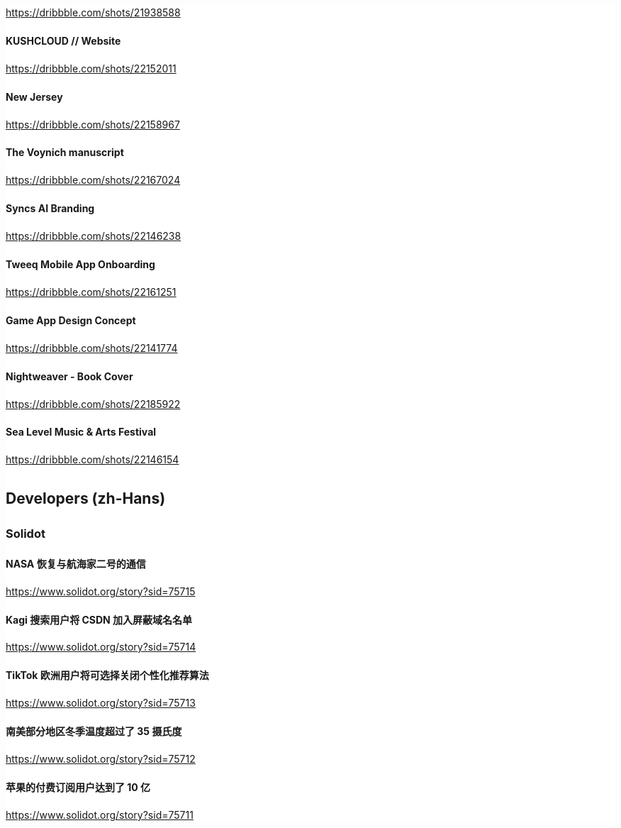 https://dribbble.com/shots/21938588

#### KUSHCLOUD // Website

https://dribbble.com/shots/22152011

#### New Jersey

https://dribbble.com/shots/22158967

#### The Voynich manuscript

https://dribbble.com/shots/22167024

#### Syncs AI Branding

https://dribbble.com/shots/22146238

#### Tweeq Mobile App Onboarding

https://dribbble.com/shots/22161251

#### Game App Design Concept

https://dribbble.com/shots/22141774

#### Nightweaver - Book Cover

https://dribbble.com/shots/22185922

#### Sea Level Music & Arts Festival

https://dribbble.com/shots/22146154

## Developers (zh-Hans)

### Solidot

#### NASA 恢复与航海家二号的通信

https://www.solidot.org/story?sid=75715

#### Kagi 搜索用户将 CSDN 加入屏蔽域名名单

https://www.solidot.org/story?sid=75714

#### TikTok 欧洲用户将可选择关闭个性化推荐算法

https://www.solidot.org/story?sid=75713

#### 南美部分地区冬季温度超过了 35 摄氏度

https://www.solidot.org/story?sid=75712

#### 苹果的付费订阅用户达到了 10 亿

https://www.solidot.org/story?sid=75711
